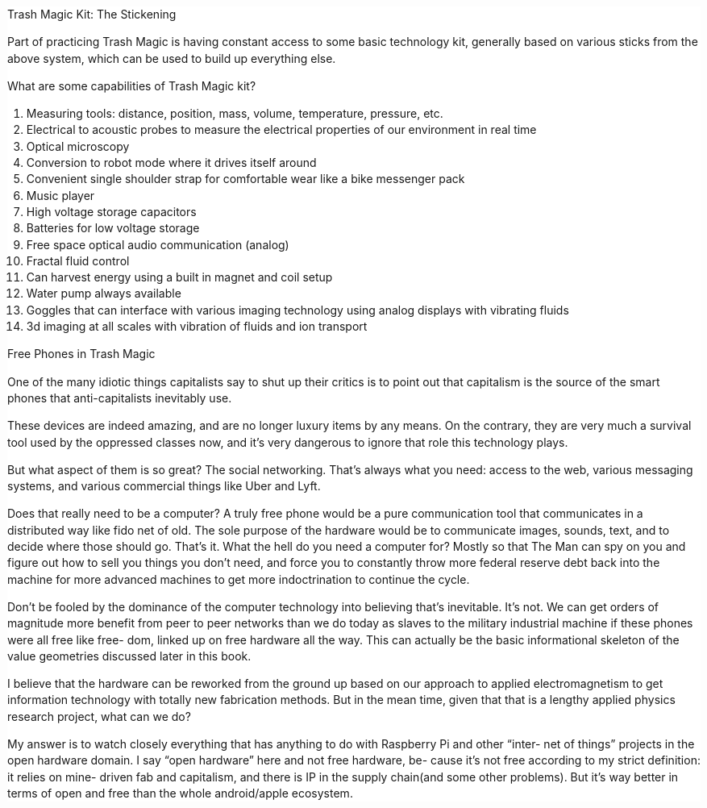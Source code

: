 Trash Magic Kit: The Stickening

Part of practicing Trash Magic is having constant access to some basic technology kit, generally based on various sticks from the above system, which can be used to build up everything else.

What are some capabilities of Trash Magic kit?

1. Measuring tools: distance, position, mass, volume, temperature, pressure, etc.
2. Electrical to acoustic probes to measure the electrical properties of our environment in real time
3. Optical microscopy
4. Conversion to robot mode where it drives itself around
5. Convenient single shoulder strap for comfortable wear like a bike messenger pack
6. Music player
7. High voltage storage capacitors
8. Batteries for low voltage storage
9. Free space optical audio communication (analog)
10. Fractal fluid control
11. Can harvest energy using a built in magnet and coil setup
12. Water pump always available
13. Goggles that can interface with various imaging technology using analog displays with vibrating fluids
14. 3d imaging at all scales with vibration of fluids and ion transport

Free Phones in Trash Magic

One of the many idiotic things capitalists say to shut up their critics is to point out that capitalism is the source of the smart phones that anti-capitalists inevitably use.

These devices are indeed amazing, and are no longer luxury items by any means. On the contrary, they are very much a survival tool used by the oppressed classes now, and it’s very dangerous to ignore that role this technology plays.

But what aspect of them is so great? The social networking. That’s always what you need: access to the web, various messaging systems, and various commercial things like Uber and Lyft.

Does that really need to be a computer? A truly free phone would be a pure communication tool that communicates in a distributed way like fido net of old. The sole purpose of the hardware would be to communicate images, sounds, text, and to decide where those should go. That’s it. What the hell do you need a computer for? Mostly so that The Man can spy on you and figure out how to sell you things you don’t need, and force you to constantly throw more federal reserve debt back into the machine for more advanced machines to get more indoctrination to continue the cycle.

Don’t be fooled by the dominance of the computer technology into believing that’s inevitable. It’s not. We can get orders of magnitude more benefit from peer to peer networks than we do today as slaves to the military industrial machine if these phones were all free like free- dom, linked up on free hardware all the way. This can actually be the basic informational skeleton of the value geometries discussed later in this book.

I believe that the hardware can be reworked from the ground up based on our approach to applied electromagnetism to get information technology with totally new fabrication methods. But in the mean time, given that that is a lengthy applied physics research project, what can we do?

My answer is to watch closely everything that has anything to do with Raspberry Pi and other “inter- net of things” projects in the open hardware domain. I say “open hardware” here and not free hardware, be- cause it’s not free according to my strict definition: it relies on mine- driven fab and capitalism, and there is IP in the supply chain(and some other problems). But it’s way better in terms of open and free than the whole android/apple ecosystem.
